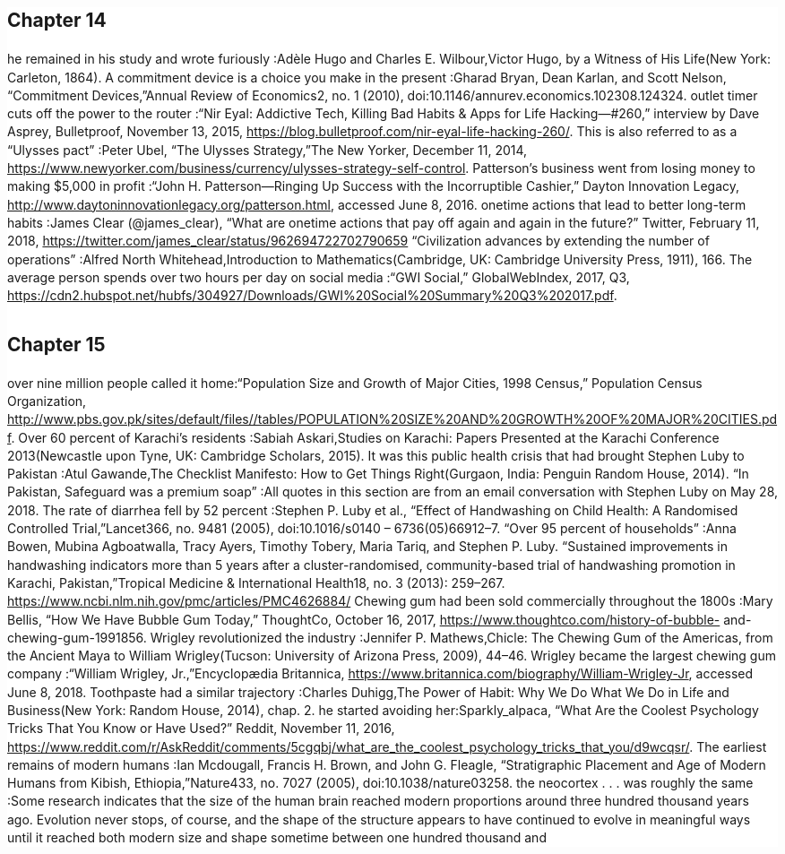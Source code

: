 ## Chapter 14
he remained in his study and wrote furiously :Adèle Hugo and Charles E. Wilbour,Victor Hugo, by a Witness of His Life(New York: Carleton, 1864).
A commitment device is a choice you make in the present :Gharad Bryan, Dean Karlan, and Scott Nelson, “Commitment Devices,”Annual Review of Economics2, no. 1 (2010),
doi:10.1146/annurev.economics.102308.124324.
outlet timer cuts off the power to the router :“Nir Eyal: Addictive Tech, Killing Bad Habits & Apps for Life Hacking—#260,” interview by Dave Asprey, Bulletproof, November 13, 2015,
https://blog.bulletproof.com/nir-eyal-life-hacking-260/.
This is also referred to as a “Ulysses pact” :Peter Ubel, “The Ulysses Strategy,”The New Yorker, December 11, 2014, https://www.newyorker.com/business/currency/ulysses-strategy-self-control.
Patterson’s business went from losing money to making $5,000 in profit :“John H. Patterson—Ringing Up Success with the Incorruptible Cashier,” Dayton Innovation Legacy,
http://www.daytoninnovationlegacy.org/patterson.html, accessed June 8, 2016.
onetime actions that lead to better long-term habits :James Clear (@james_clear), “What are onetime actions that pay off again and again in the future?” Twitter, February 11, 2018,
https://twitter.com/james_clear/status/962694722702790659
“Civilization advances by extending the number of operations” :Alfred North Whitehead,Introduction to Mathematics(Cambridge, UK: Cambridge University Press, 1911), 166.
The average person spends over two hours per day on social media :“GWI Social,” GlobalWebIndex, 2017, Q3,
https://cdn2.hubspot.net/hubfs/304927/Downloads/GWI%20Social%20Summary%20Q3%202017.pdf.

## Chapter 15
over nine million people called it home:“Population Size and Growth of Major Cities, 1998 Census,” Population Census Organization,
http://www.pbs.gov.pk/sites/default/files//tables/POPULATION%20SIZE%20AND%20GROWTH%20OF%20MAJOR%20CITIES.pdf.
Over 60 percent of Karachi’s residents :Sabiah Askari,Studies on Karachi: Papers Presented at the Karachi Conference 2013(Newcastle upon Tyne, UK: Cambridge Scholars, 2015).
It was this public health crisis that had brought Stephen Luby to Pakistan :Atul Gawande,The Checklist Manifesto: How to Get Things Right(Gurgaon, India: Penguin Random House, 2014).
“In Pakistan, Safeguard was a premium soap” :All quotes in this section are from an email conversation with Stephen Luby on May 28, 2018.
The rate of diarrhea fell by 52 percent :Stephen P. Luby et al., “Effect of Handwashing on Child Health: A Randomised Controlled Trial,”Lancet366, no. 9481 (2005), doi:10.1016/s0140 –
6736(05)66912–7.
“Over 95 percent of households” :Anna Bowen, Mubina Agboatwalla, Tracy Ayers, Timothy Tobery, Maria Tariq, and Stephen P. Luby. “Sustained improvements in handwashing indicators more than
5 years after a cluster-randomised, community-based trial of handwashing promotion in Karachi, Pakistan,”Tropical Medicine & International Health18, no. 3 (2013): 259–267.
https://www.ncbi.nlm.nih.gov/pmc/articles/PMC4626884/
Chewing gum had been sold commercially throughout the 1800s :Mary Bellis, “How We Have Bubble Gum Today,” ThoughtCo, October 16, 2017, https://www.thoughtco.com/history-of-bubble-
and-chewing-gum-1991856.
Wrigley revolutionized the industry :Jennifer P. Mathews,Chicle: The Chewing Gum of the Americas, from the Ancient Maya to William Wrigley(Tucson: University of Arizona Press, 2009), 44–46.
Wrigley became the largest chewing gum company :“William Wrigley, Jr.,”Encyclopædia Britannica, https://www.britannica.com/biography/William-Wrigley-Jr, accessed June 8, 2018.
Toothpaste had a similar trajectory :Charles Duhigg,The Power of Habit: Why We Do What We Do in Life and Business(New York: Random House, 2014), chap. 2.
he started avoiding her:Sparkly_alpaca, “What Are the Coolest Psychology Tricks That You Know or Have Used?” Reddit, November 11, 2016,
https://www.reddit.com/r/AskReddit/comments/5cgqbj/what_are_the_coolest_psychology_tricks_that_you/d9wcqsr/.
The earliest remains of modern humans :Ian Mcdougall, Francis H. Brown, and John G. Fleagle, “Stratigraphic Placement and Age of Modern Humans from Kibish, Ethiopia,”Nature433, no. 7027
(2005), doi:10.1038/nature03258.
the neocortex . . . was roughly the same :Some research indicates that the size of the human brain reached modern proportions around three hundred thousand years ago. Evolution never stops, of
course, and the shape of the structure appears to have continued to evolve in meaningful ways until it reached both modern size and shape sometime between one hundred thousand and